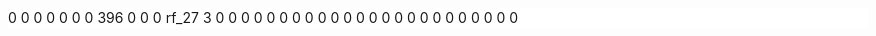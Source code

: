 0                                                                                                                                                               0                                                                                                                                             0                                                                                                                                           0                                                                                                                                                                         0                                                                                                                                                                            0                                                                                                                                   0                                                                                                                          396                                                                                                                                                                                0                                                                                                                                                       0                                                                                                                                           0
rf_27                                                                                                                                                                       3                                                                                                                                                                              0                                                                                                                       0                                                                                                 0                                                                                                                                                                0                                                                                                                                                 0                                                                                                                                                                                                   0                                                                                                                                                    0                                                                                                                                                             0                                                                                                                                                                          0                                                                                                                                       0                                                                                                                                                              0                                                                                                                                                            0                                                                                                                                            0                                                                                                                                                           0                                                                                                                                                                                      0                                                                                                                                                       0                                                                                                                                                         0                                                                                                                                                    0                                                                                                                                                0                                                                                                                                 0                                                                                                                                 0                                                                                                                                                0                                                                                                                                                           0                                                                                                     0      